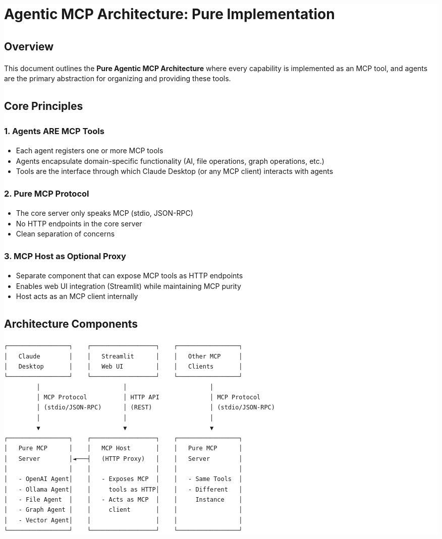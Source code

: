 # Agentic MCP Architecture: Pure Implementation

## Overview

This document outlines the **Pure Agentic MCP Architecture** where every capability is implemented as an MCP tool, and agents are the primary abstraction for organizing and providing these tools.

## Core Principles

### 1. Agents ARE MCP Tools
- Each agent registers one or more MCP tools
- Agents encapsulate domain-specific functionality (AI, file operations, graph operations, etc.)
- Tools are the interface through which Claude Desktop (or any MCP client) interacts with agents

### 2. Pure MCP Protocol
- The core server only speaks MCP (stdio, JSON-RPC)
- No HTTP endpoints in the core server
- Clean separation of concerns

### 3. MCP Host as Optional Proxy
- Separate component that can expose MCP tools as HTTP endpoints
- Enables web UI integration (Streamlit) while maintaining MCP purity
- Host acts as an MCP client internally

## Architecture Components

```
┌─────────────────┐    ┌──────────────────┐    ┌─────────────────┐
│   Claude        │    │   Streamlit      │    │   Other MCP     │
│   Desktop       │    │   Web UI         │    │   Clients       │
└─────────────────┘    └──────────────────┘    └─────────────────┘
         │                       │                       │
         │ MCP Protocol          │ HTTP API              │ MCP Protocol
         │ (stdio/JSON-RPC)      │ (REST)                │ (stdio/JSON-RPC)
         │                       │                       │
         ▼                       ▼                       ▼
┌─────────────────┐    ┌──────────────────┐    ┌─────────────────┐
│   Pure MCP      │    │   MCP Host       │    │   Pure MCP      │
│   Server        │◄───┤   (HTTP Proxy)   │    │   Server        │
│                 │    │                  │    │                 │
│   - OpenAI Agent│    │   - Exposes MCP  │    │   - Same Tools  │
│   - Ollama Agent│    │     tools as HTTP│    │   - Different   │
│   - File Agent  │    │   - Acts as MCP  │    │     Instance    │
│   - Graph Agent │    │     client       │    │                 │
│   - Vector Agent│    │                  │    │                 │
└─────────────────┘    └──────────────────┘    └─────────────────┘
```
